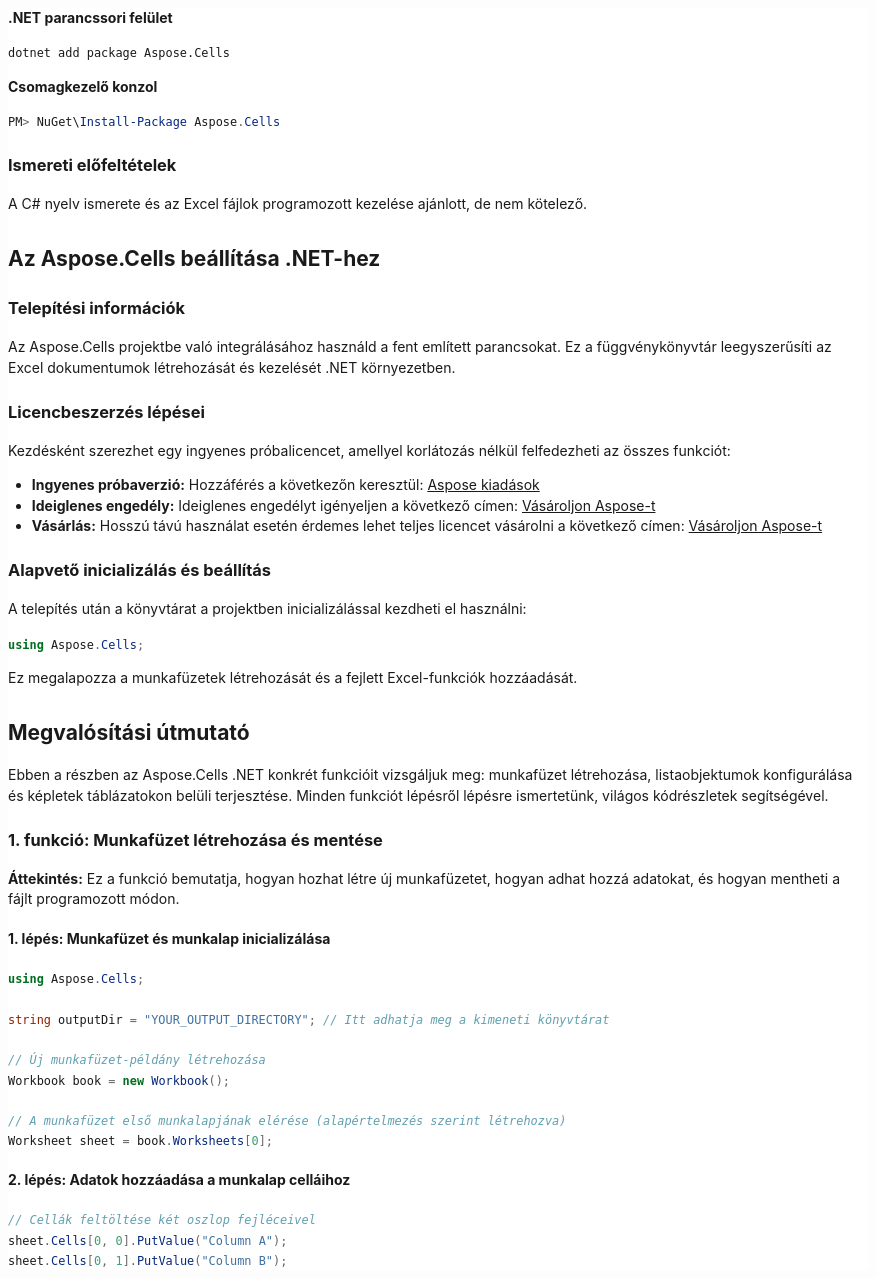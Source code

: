 **.NET parancssori felület**
```bash
dotnet add package Aspose.Cells
```

**Csomagkezelő konzol**
```powershell
PM> NuGet\Install-Package Aspose.Cells
```

### Ismereti előfeltételek
A C# nyelv ismerete és az Excel fájlok programozott kezelése ajánlott, de nem kötelező.

## Az Aspose.Cells beállítása .NET-hez

### Telepítési információk
Az Aspose.Cells projektbe való integrálásához használd a fent említett parancsokat. Ez a függvénykönyvtár leegyszerűsíti az Excel dokumentumok létrehozását és kezelését .NET környezetben.

### Licencbeszerzés lépései
Kezdésként szerezhet egy ingyenes próbalicencet, amellyel korlátozás nélkül felfedezheti az összes funkciót:
- **Ingyenes próbaverzió:** Hozzáférés a következőn keresztül: [Aspose kiadások](https://releases.aspose.com/cells/net/)
- **Ideiglenes engedély:** Ideiglenes engedélyt igényeljen a következő címen: [Vásároljon Aspose-t](https://purchase.aspose.com/temporary-license/)
- **Vásárlás:** Hosszú távú használat esetén érdemes lehet teljes licencet vásárolni a következő címen: [Vásároljon Aspose-t](https://purchase.aspose.com/buy)

### Alapvető inicializálás és beállítás
A telepítés után a könyvtárat a projektben inicializálással kezdheti el használni:
```csharp
using Aspose.Cells;
```
Ez megalapozza a munkafüzetek létrehozását és a fejlett Excel-funkciók hozzáadását.

## Megvalósítási útmutató
Ebben a részben az Aspose.Cells .NET konkrét funkcióit vizsgáljuk meg: munkafüzet létrehozása, listaobjektumok konfigurálása és képletek táblázatokon belüli terjesztése. Minden funkciót lépésről lépésre ismertetünk, világos kódrészletek segítségével.

### 1. funkció: Munkafüzet létrehozása és mentése
**Áttekintés:** Ez a funkció bemutatja, hogyan hozhat létre új munkafüzetet, hogyan adhat hozzá adatokat, és hogyan mentheti a fájlt programozott módon.

#### 1. lépés: Munkafüzet és munkalap inicializálása
```csharp
using Aspose.Cells;

string outputDir = "YOUR_OUTPUT_DIRECTORY"; // Itt adhatja meg a kimeneti könyvtárat

// Új munkafüzet-példány létrehozása
Workbook book = new Workbook();

// A munkafüzet első munkalapjának elérése (alapértelmezés szerint létrehozva)
Worksheet sheet = book.Worksheets[0];
```
#### 2. lépés: Adatok hozzáadása a munkalap celláihoz
```csharp
// Cellák feltöltése két oszlop fejléceivel
sheet.Cells[0, 0].PutValue("Column A");
sheet.Cells[0, 1].PutValue("Column B");
```